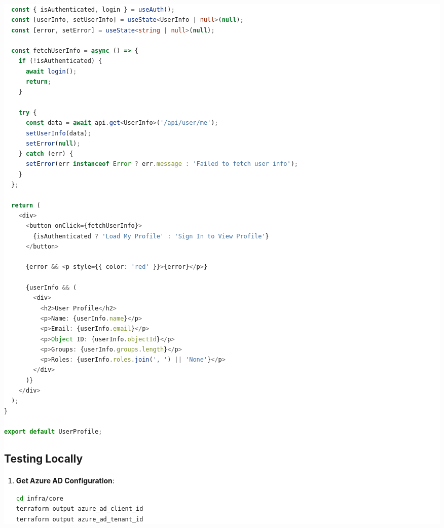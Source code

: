 ```typescript
  const { isAuthenticated, login } = useAuth();
  const [userInfo, setUserInfo] = useState<UserInfo | null>(null);
  const [error, setError] = useState<string | null>(null);

  const fetchUserInfo = async () => {
    if (!isAuthenticated) {
      await login();
      return;
    }

    try {
      const data = await api.get<UserInfo>('/api/user/me');
      setUserInfo(data);
      setError(null);
    } catch (err) {
      setError(err instanceof Error ? err.message : 'Failed to fetch user info');
    }
  };

  return (
    <div>
      <button onClick={fetchUserInfo}>
        {isAuthenticated ? 'Load My Profile' : 'Sign In to View Profile'}
      </button>

      {error && <p style={{ color: 'red' }}>{error}</p>}

      {userInfo && (
        <div>
          <h2>User Profile</h2>
          <p>Name: {userInfo.name}</p>
          <p>Email: {userInfo.email}</p>
          <p>Object ID: {userInfo.objectId}</p>
          <p>Groups: {userInfo.groups.length}</p>
          <p>Roles: {userInfo.roles.join(', ') || 'None'}</p>
        </div>
      )}
    </div>
  );
}

export default UserProfile;
```

## Testing Locally

1. **Get Azure AD Configuration**:
   ```bash
   cd infra/core
   terraform output azure_ad_client_id
   terraform output azure_ad_tenant_id
   ```
